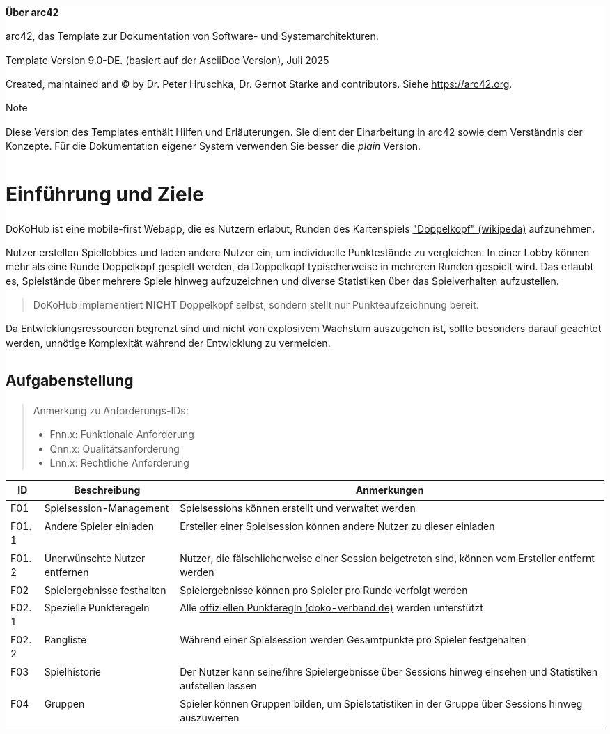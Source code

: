 # 

**Über arc42**

arc42, das Template zur Dokumentation von Software- und
Systemarchitekturen.

Template Version 9.0-DE. (basiert auf der AsciiDoc Version), Juli 2025

Created, maintained and © by Dr. Peter Hruschka, Dr. Gernot Starke and
contributors. Siehe <https://arc42.org>.

<div class="sidebar">

<div class="title">

</div>

> [!NOTE]
> Diese Version des Templates enthält Hilfen und Erläuterungen. Sie
> dient der Einarbeitung in arc42 sowie dem Verständnis der Konzepte.
> Für die Dokumentation eigener System verwenden Sie besser die *plain*
> Version.

</div>

# Einführung und Ziele



DoKoHub ist eine mobile-first Webapp, die es Nutzern erlabut, Runden des Kartenspiels ["Doppelkopf" (wikipeda)](https://de.wikipedia.org/wiki/Doppelkopf) aufzunehmen.

Nutzer erstellen Spiellobbies und laden andere Nutzer ein, um individuelle Punktestände zu vergleichen.
In einer Lobby können mehr als eine Runde Doppelkopf gespielt werden, da Doppelkopf typischerweise in mehreren Runden gespielt wird.
Das erlaubt es, Spielstände über mehrere Spiele hinweg aufzuzeichnen und diverse Statistiken über das Spielverhalten aufzustellen.

> DoKoHub implementiert **NICHT** Doppelkopf selbst, sondern stellt nur Punkteaufzeichnung bereit.

Da Entwicklungsressourcen begrenzt sind und nicht von explosivem Wachstum auszugehen ist, sollte besonders darauf geachtet werden, unnötige Komplexität während der Entwicklung zu vermeiden.

## Aufgabenstellung



> Anmerkung zu Anforderungs-IDs:
>
> - Fnn.x: Funktionale Anforderung
> - Qnn.x: Qualitätsanforderung
> - Lnn.x: Rechtliche Anforderung

| ID    | Beschreibung                  | Anmerkungen                                                                                                                                                                                                                 |
| ----- | ----------------------------- | --------------------------------------------------------------------------------------------------------------------------------------------------------------------------------------------------------------------------- |
| F01   | Spielsession-Management       | Spielsessions können erstellt und verwaltet werden                                                                                                                                                                          |
| F01.1 | Andere Spieler einladen       | Ersteller einer Spielsession können andere Nutzer zu dieser einladen                                                                                                                                                        |
| F01.2 | Unerwünschte Nutzer entfernen | Nutzer, die fälschlicherweise einer Session beigetreten sind, können vom Ersteller entfernt werden                                                                                                                          |
| F02   | Spielergebnisse festhalten    | Spielergebnisse können pro Spieler pro Runde verfolgt werden                                                                                                                                                                |
| F02.1 | Spezielle Punkteregeln        | Alle [offiziellen Punkteregln (doko-verband.de)](https://doko-verband.de/regeln-und-ordnungen/) werden unterstützt                                                                                                          |
| F02.2 | Rangliste                     | Während einer Spielsession werden Gesamtpunkte pro Spieler festgehalten                                                                                                                                                     |
| F03   | Spielhistorie                 | Der Nutzer kann seine/ihre Spielergebnisse über Sessions hinweg einsehen und Statistiken aufstellen lassen                                                                                                                  |
| F04   | Gruppen                       | Spieler können Gruppen bilden, um Spielstatistiken in der Gruppe über Sessions hinweg auszuwerten                                                                                                                           |